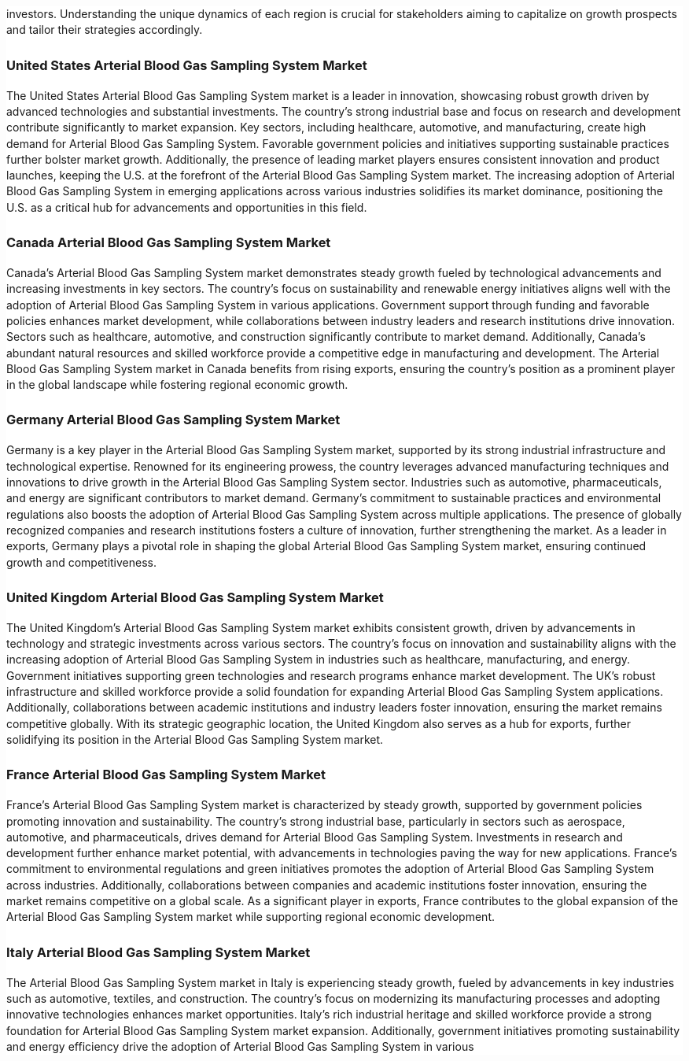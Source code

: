 investors. Understanding the unique dynamics of each region is crucial for stakeholders aiming to capitalize on growth prospects and tailor their strategies accordingly.</p><h3>United States Arterial Blood Gas Sampling System Market</h3><p>The United States Arterial Blood Gas Sampling System market is a leader in innovation, showcasing robust growth driven by advanced technologies and substantial investments. The country&rsquo;s strong industrial base and focus on research and development contribute significantly to market expansion. Key sectors, including healthcare, automotive, and manufacturing, create high demand for Arterial Blood Gas Sampling System. Favorable government policies and initiatives supporting sustainable practices further bolster market growth. Additionally, the presence of leading market players ensures consistent innovation and product launches, keeping the U.S. at the forefront of the Arterial Blood Gas Sampling System market. The increasing adoption of Arterial Blood Gas Sampling System in emerging applications across various industries solidifies its market dominance, positioning the U.S. as a critical hub for advancements and opportunities in this field.</p><h3>Canada Arterial Blood Gas Sampling System Market</h3><p>Canada&rsquo;s Arterial Blood Gas Sampling System market demonstrates steady growth fueled by technological advancements and increasing investments in key sectors. The country&rsquo;s focus on sustainability and renewable energy initiatives aligns well with the adoption of Arterial Blood Gas Sampling System in various applications. Government support through funding and favorable policies enhances market development, while collaborations between industry leaders and research institutions drive innovation. Sectors such as healthcare, automotive, and construction significantly contribute to market demand. Additionally, Canada&rsquo;s abundant natural resources and skilled workforce provide a competitive edge in manufacturing and development. The Arterial Blood Gas Sampling System market in Canada benefits from rising exports, ensuring the country&rsquo;s position as a prominent player in the global landscape while fostering regional economic growth.</p><h3>Germany Arterial Blood Gas Sampling System Market</h3><p>Germany is a key player in the Arterial Blood Gas Sampling System market, supported by its strong industrial infrastructure and technological expertise. Renowned for its engineering prowess, the country leverages advanced manufacturing techniques and innovations to drive growth in the Arterial Blood Gas Sampling System sector. Industries such as automotive, pharmaceuticals, and energy are significant contributors to market demand. Germany&rsquo;s commitment to sustainable practices and environmental regulations also boosts the adoption of Arterial Blood Gas Sampling System across multiple applications. The presence of globally recognized companies and research institutions fosters a culture of innovation, further strengthening the market. As a leader in exports, Germany plays a pivotal role in shaping the global Arterial Blood Gas Sampling System market, ensuring continued growth and competitiveness.</p><h3>United Kingdom Arterial Blood Gas Sampling System Market</h3><p>The United Kingdom&rsquo;s Arterial Blood Gas Sampling System market exhibits consistent growth, driven by advancements in technology and strategic investments across various sectors. The country&rsquo;s focus on innovation and sustainability aligns with the increasing adoption of Arterial Blood Gas Sampling System in industries such as healthcare, manufacturing, and energy. Government initiatives supporting green technologies and research programs enhance market development. The UK&rsquo;s robust infrastructure and skilled workforce provide a solid foundation for expanding Arterial Blood Gas Sampling System applications. Additionally, collaborations between academic institutions and industry leaders foster innovation, ensuring the market remains competitive globally. With its strategic geographic location, the United Kingdom also serves as a hub for exports, further solidifying its position in the Arterial Blood Gas Sampling System market.</p><h3>France Arterial Blood Gas Sampling System Market</h3><p>France&rsquo;s Arterial Blood Gas Sampling System market is characterized by steady growth, supported by government policies promoting innovation and sustainability. The country&rsquo;s strong industrial base, particularly in sectors such as aerospace, automotive, and pharmaceuticals, drives demand for Arterial Blood Gas Sampling System. Investments in research and development further enhance market potential, with advancements in technologies paving the way for new applications. France&rsquo;s commitment to environmental regulations and green initiatives promotes the adoption of Arterial Blood Gas Sampling System across industries. Additionally, collaborations between companies and academic institutions foster innovation, ensuring the market remains competitive on a global scale. As a significant player in exports, France contributes to the global expansion of the Arterial Blood Gas Sampling System market while supporting regional economic development.</p><h3>Italy Arterial Blood Gas Sampling System Market</h3><p>The Arterial Blood Gas Sampling System market in Italy is experiencing steady growth, fueled by advancements in key industries such as automotive, textiles, and construction. The country&rsquo;s focus on modernizing its manufacturing processes and adopting innovative technologies enhances market opportunities. Italy&rsquo;s rich industrial heritage and skilled workforce provide a strong foundation for Arterial Blood Gas Sampling System market expansion. Additionally, government initiatives promoting sustainability and energy efficiency drive the adoption of Arterial Blood Gas Sampling System in various